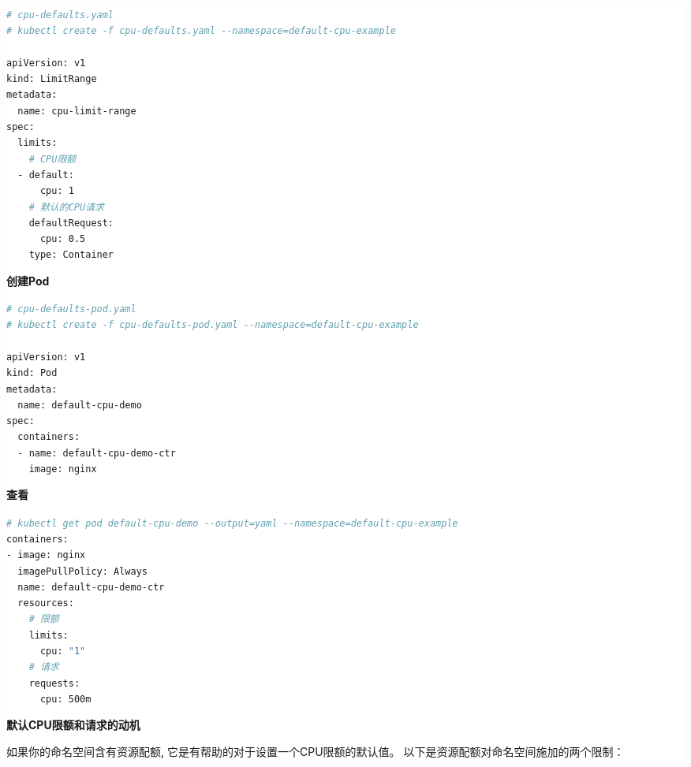 ```sh
# cpu-defaults.yaml
# kubectl create -f cpu-defaults.yaml --namespace=default-cpu-example

apiVersion: v1
kind: LimitRange
metadata:
  name: cpu-limit-range
spec:
  limits:
    # CPU限额
  - default:
      cpu: 1
    # 默认的CPU请求
    defaultRequest:
      cpu: 0.5
    type: Container
```

**创建Pod**

```sh
# cpu-defaults-pod.yaml
# kubectl create -f cpu-defaults-pod.yaml --namespace=default-cpu-example

apiVersion: v1
kind: Pod
metadata:
  name: default-cpu-demo
spec:
  containers:
  - name: default-cpu-demo-ctr
    image: nginx
```

**查看**

```sh
# kubectl get pod default-cpu-demo --output=yaml --namespace=default-cpu-example
containers:
- image: nginx
  imagePullPolicy: Always
  name: default-cpu-demo-ctr
  resources:
    # 限额
    limits:
      cpu: "1"
    # 请求
    requests:
      cpu: 500m
```

**默认CPU限额和请求的动机**

如果你的命名空间含有资源配额, 它是有帮助的对于设置一个CPU限额的默认值。 以下是资源配额对命名空间施加的两个限制：
